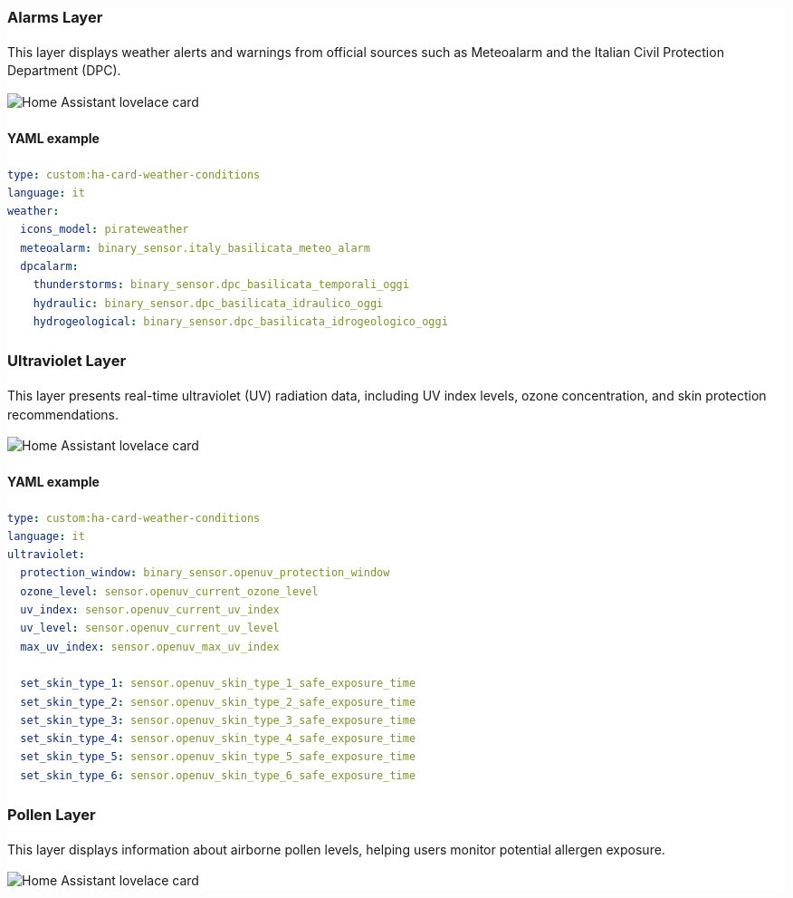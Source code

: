 ### **Alarms Layer**
This layer displays weather alerts and warnings from official sources such as Meteoalarm and the Italian Civil Protection Department (DPC). 

<p float="left">
<img src="https://github.com/r-renato/ha-card-weather-conditions/raw/master/md.images/ha-card-weather-condition-alarms.png" width="40%" height="auto" alt="Home Assistant lovelace card">
</p>

#### **YAML example**
```yaml
type: custom:ha-card-weather-conditions
language: it 
weather:
  icons_model: pirateweather
  meteoalarm: binary_sensor.italy_basilicata_meteo_alarm
  dpcalarm:
    thunderstorms: binary_sensor.dpc_basilicata_temporali_oggi
    hydraulic: binary_sensor.dpc_basilicata_idraulico_oggi
    hydrogeological: binary_sensor.dpc_basilicata_idrogeologico_oggi
```
### **Ultraviolet Layer**
This layer presents real-time ultraviolet (UV) radiation data, including UV index levels, ozone concentration, and skin protection recommendations.
<p float="left">
<img src="https://github.com/r-renato/ha-card-weather-conditions/raw/master/md.images/ha-card-weather-condition-ultraviolet.png" width="40%" height="auto" alt="Home Assistant lovelace card">
</p>

#### **YAML example**
```yaml
type: custom:ha-card-weather-conditions
language: it 
ultraviolet:
  protection_window: binary_sensor.openuv_protection_window
  ozone_level: sensor.openuv_current_ozone_level
  uv_index: sensor.openuv_current_uv_index
  uv_level: sensor.openuv_current_uv_level
  max_uv_index: sensor.openuv_max_uv_index

  set_skin_type_1: sensor.openuv_skin_type_1_safe_exposure_time
  set_skin_type_2: sensor.openuv_skin_type_2_safe_exposure_time
  set_skin_type_3: sensor.openuv_skin_type_3_safe_exposure_time
  set_skin_type_4: sensor.openuv_skin_type_4_safe_exposure_time
  set_skin_type_5: sensor.openuv_skin_type_5_safe_exposure_time
  set_skin_type_6: sensor.openuv_skin_type_6_safe_exposure_time
```
### **Pollen Layer**
This layer displays information about airborne pollen levels, helping users monitor potential allergen exposure.
<p float="left">
<img src="https://github.com/r-renato/ha-card-weather-conditions/raw/master/md.images/ha-card-weather-condition-pollen.png" width="40%" height="auto" alt="Home Assistant lovelace card">
</p>
